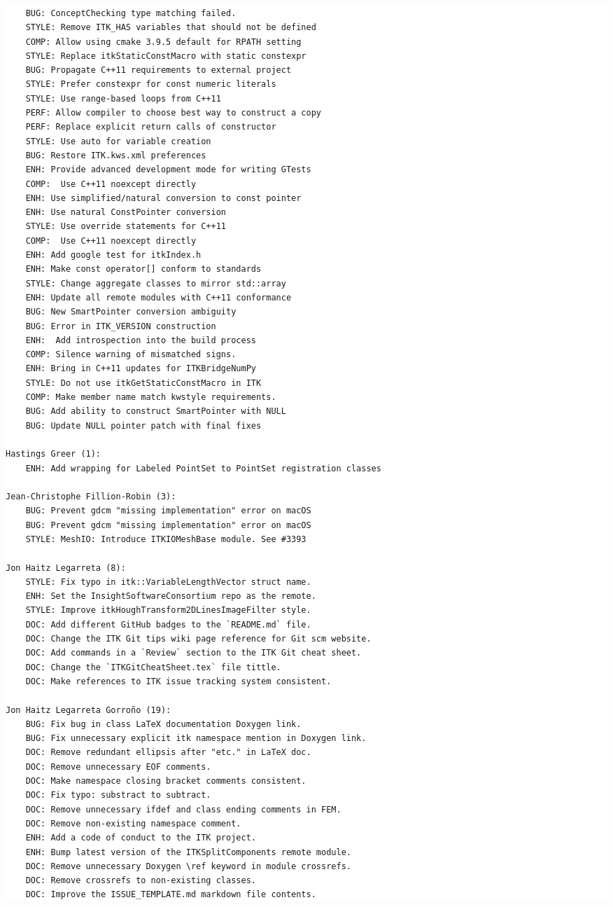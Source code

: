 ```
    BUG: ConceptChecking type matching failed.
    STYLE: Remove ITK_HAS variables that should not be defined
    COMP: Allow using cmake 3.9.5 default for RPATH setting
    STYLE: Replace itkStaticConstMacro with static constexpr
    BUG: Propagate C++11 requirements to external project
    STYLE: Prefer constexpr for const numeric literals
    STYLE: Use range-based loops from C++11
    PERF: Allow compiler to choose best way to construct a copy
    PERF: Replace explicit return calls of constructor
    STYLE: Use auto for variable creation
    BUG: Restore ITK.kws.xml preferences
    ENH: Provide advanced development mode for writing GTests
    COMP:  Use C++11 noexcept directly
    ENH: Use simplified/natural conversion to const pointer
    ENH: Use natural ConstPointer conversion
    STYLE: Use override statements for C++11
    COMP:  Use C++11 noexcept directly
    ENH: Add google test for itkIndex.h
    ENH: Make const operator[] conform to standards
    STYLE: Change aggregate classes to mirror std::array
    ENH: Update all remote modules with C++11 conformance
    BUG: New SmartPointer conversion ambiguity
    BUG: Error in ITK_VERSION construction
    ENH:  Add introspection into the build process
    COMP: Silence warning of mismatched signs.
    ENH: Bring in C++11 updates for ITKBridgeNumPy
    STYLE: Do not use itkGetStaticConstMacro in ITK
    COMP: Make member name match kwstyle requirements.
    BUG: Add ability to construct SmartPointer with NULL
    BUG: Update NULL pointer patch with final fixes

Hastings Greer (1):
    ENH: Add wrapping for Labeled PointSet to PointSet registration classes

Jean-Christophe Fillion-Robin (3):
    BUG: Prevent gdcm "missing implementation" error on macOS
    BUG: Prevent gdcm "missing implementation" error on macOS
    STYLE: MeshIO: Introduce ITKIOMeshBase module. See #3393

Jon Haitz Legarreta (8):
    STYLE: Fix typo in itk::VariableLengthVector struct name.
    ENH: Set the InsightSoftwareConsortium repo as the remote.
    STYLE: Improve itkHoughTransform2DLinesImageFilter style.
    DOC: Add different GitHub badges to the `README.md` file.
    DOC: Change the ITK Git tips wiki page reference for Git scm website.
    DOC: Add commands in a `Review` section to the ITK Git cheat sheet.
    DOC: Change the `ITKGitCheatSheet.tex` file tittle.
    DOC: Make references to ITK issue tracking system consistent.

Jon Haitz Legarreta Gorroño (19):
    BUG: Fix bug in class LaTeX documentation Doxygen link.
    BUG: Fix unnecessary explicit itk namespace mention in Doxygen link.
    DOC: Remove redundant ellipsis after "etc." in LaTeX doc.
    DOC: Remove unnecessary EOF comments.
    DOC: Make namespace closing bracket comments consistent.
    DOC: Fix typo: substract to subtract.
    DOC: Remove unnecessary ifdef and class ending comments in FEM.
    DOC: Remove non-existing namespace comment.
    ENH: Add a code of conduct to the ITK project.
    ENH: Bump latest version of the ITKSplitComponents remote module.
    DOC: Remove unnecessary Doxygen \ref keyword in module crossrefs.
    DOC: Remove crossrefs to non-existing classes.
    DOC: Improve the ISSUE_TEMPLATE.md markdown file contents.
```